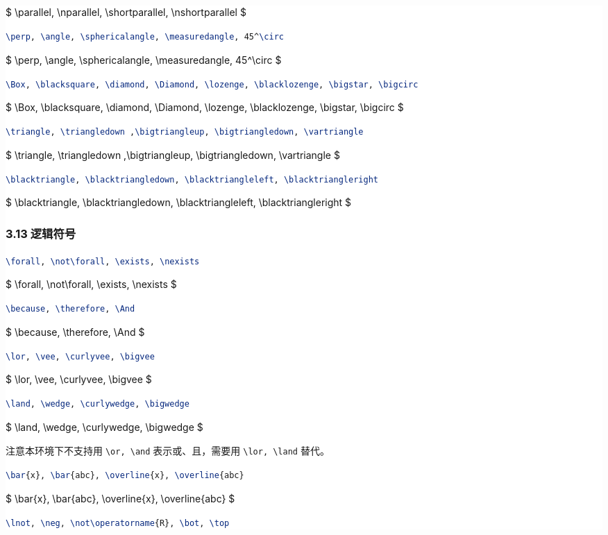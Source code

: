 $ \parallel, \nparallel, \shortparallel, \nshortparallel $

```latex
\perp, \angle, \sphericalangle, \measuredangle, 45^\circ
```

$ \perp, \angle, \sphericalangle, \measuredangle, 45^\circ $

```latex
\Box, \blacksquare, \diamond, \Diamond, \lozenge, \blacklozenge, \bigstar, \bigcirc
```

$ \Box, \blacksquare, \diamond, \Diamond, \lozenge, \blacklozenge, \bigstar, \bigcirc $

```latex
\triangle, \triangledown ,\bigtriangleup, \bigtriangledown, \vartriangle
```

$ \triangle, \triangledown ,\bigtriangleup, \bigtriangledown, \vartriangle $

```latex
\blacktriangle, \blacktriangledown, \blacktriangleleft, \blacktriangleright
```

$ \blacktriangle, \blacktriangledown, \blacktriangleleft, \blacktriangleright $

### 3.13 逻辑符号

```latex
\forall, \not\forall, \exists, \nexists
```

$ \forall, \not\forall, \exists, \nexists $

```latex
\because, \therefore, \And
```

$ \because, \therefore, \And $

```latex
\lor, \vee, \curlyvee, \bigvee
```

$ \lor, \vee, \curlyvee, \bigvee $

```latex
\land, \wedge, \curlywedge, \bigwedge
```

$ \land, \wedge, \curlywedge, \bigwedge $

注意本环境下不支持用 `\or, \and` 表示或、且，需要用 `\lor, \land` 替代。

```latex
\bar{x}, \bar{abc}, \overline{x}, \overline{abc}
```

$ \bar{x}, \bar{abc}, \overline{x}, \overline{abc} $

```latex
\lnot, \neg, \not\operatorname{R}, \bot, \top
```

